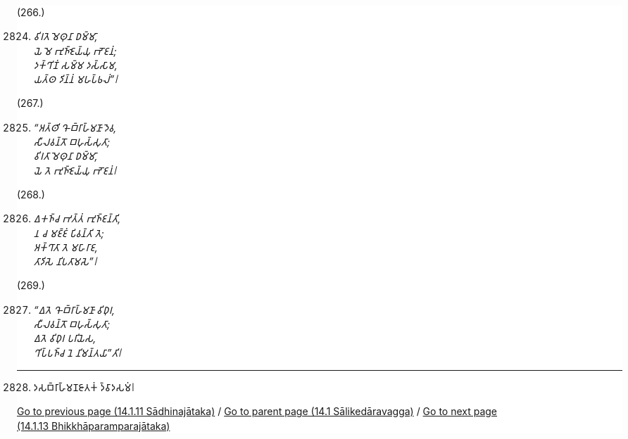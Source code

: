 
(266.)

2824. _𑀯𑀺𑀭𑀢𑁂 𑀫𑁂𑀣𑀼𑀦𑀸 𑀥𑀫𑁆𑀫𑀸,_  
_𑀬𑁂 𑀫𑁂 𑀪𑀼𑀜𑁆𑀚𑁂𑀬𑁆𑀬𑀼 𑀪𑁄𑀚𑀦𑀁;_  
_𑀤𑀓𑁆𑀔𑀺𑀡𑀁 𑀲𑀫𑁆𑀫 𑀤𑀲𑁆𑀲𑀸𑀫,_  
_𑀬𑀢𑁆𑀣 𑀤𑀺𑀦𑁆𑀦𑀁 𑀫𑀳𑀧𑁆𑀨𑀮𑀁”𑁇_  


(267.)

2825. _“𑀅𑀢𑁆𑀣𑀺 𑀔𑁄 𑀩𑁆𑀭𑀸𑀳𑁆𑀫𑀡𑀸 𑀤𑁂𑀯,_  
_𑀲𑀻𑀮𑀯𑀦𑁆𑀢𑁄 𑀩𑀳𑀼𑀲𑁆𑀲𑀼𑀢𑀸;_  
_𑀯𑀺𑀭𑀢𑀸 𑀫𑁂𑀣𑀼𑀦𑀸 𑀥𑀫𑁆𑀫𑀸,_  
_𑀬𑁂 𑀢𑁂 𑀪𑀼𑀜𑁆𑀚𑁂𑀬𑁆𑀬𑀼 𑀪𑁄𑀚𑀦𑀁𑁇_  


(268.)

2826. _𑀏𑀓𑀜𑁆𑀘 𑀪𑀢𑁆𑀢𑀁 𑀪𑀼𑀜𑁆𑀚𑀦𑁆𑀢𑀺,_  
_𑀦 𑀘 𑀫𑀚𑁆𑀚𑀁 𑀧𑀺𑀯𑀦𑁆𑀢𑀺 𑀢𑁂;_  
_𑀅𑀓𑁆𑀔𑀸𑀢𑀸 𑀢𑁂 𑀫𑀳𑀸𑀭𑀸𑀚,_  
_𑀢𑀸𑀤𑀺𑀲𑁂 𑀦𑀺𑀧𑀢𑀸𑀫𑀲𑁂”𑁇_  


(269.)

2827. _“𑀏𑀢𑁂 𑀔𑁄 𑀩𑁆𑀭𑀸𑀳𑁆𑀫𑀡𑀸 𑀯𑀺𑀥𑀼𑀭,_  
_𑀲𑀻𑀮𑀯𑀦𑁆𑀢𑁄 𑀩𑀳𑀼𑀲𑁆𑀲𑀼𑀢𑀸;_  
_𑀏𑀢𑁂 𑀯𑀺𑀥𑀼𑀭 𑀧𑀭𑀺𑀬𑁂𑀲,_  
_𑀔𑀺𑀧𑁆𑀧𑀜𑁆𑀘 𑀦𑁂 𑀦𑀺𑀫𑀦𑁆𑀢𑀬𑀸”𑀢𑀺𑁇_  


---

2828. 𑀤𑀲𑀩𑁆𑀭𑀸𑀳𑁆𑀫𑀡𑀚𑀸𑀢𑀓𑀁 𑀤𑁆𑀯𑀸𑀤𑀲𑀫𑀁𑁇



[Go to previous page (14.1.11 Sādhinajātaka)](/tipitaka/22J/14/14.1/14.1.11.md) / [Go to parent page (14.1 Sālikedāravagga)](/tipitaka/22J/14/14.1.md) / [Go to next page (14.1.13 Bhikkhāparamparajātaka)](/tipitaka/22J/14/14.1/14.1.13.md)


